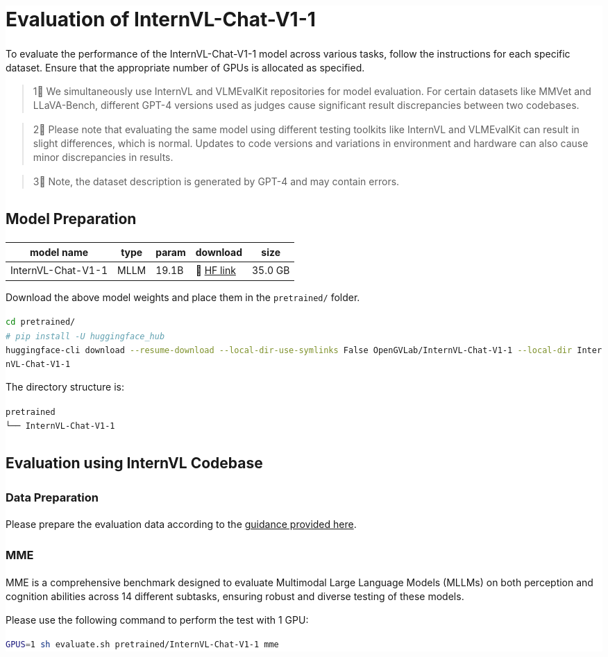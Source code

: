 # Evaluation of InternVL-Chat-V1-1

To evaluate the performance of the InternVL-Chat-V1-1 model across various tasks, follow the instructions for each specific dataset. Ensure that the appropriate number of GPUs is allocated as specified.

> 1⃣️ We simultaneously use InternVL and VLMEvalKit repositories for model evaluation. For certain datasets like MMVet and LLaVA-Bench, different GPT-4 versions used as judges cause significant result discrepancies between two codebases.

> 2⃣️ Please note that evaluating the same model using different testing toolkits like InternVL and VLMEvalKit can result in slight differences, which is normal. Updates to code versions and variations in environment and hardware can also cause minor discrepancies in results.

> 3⃣️️ Note, the dataset description is generated by GPT-4 and may contain errors.

## Model Preparation

| model name         | type | param | download                                                          |  size   |
| ------------------ | ---- | ----- | ----------------------------------------------------------------- | :-----: |
| InternVL-Chat-V1-1 | MLLM | 19.1B | 🤗 [HF link](https://huggingface.co/OpenGVLab/InternVL-Chat-V1-1) | 35.0 GB |

Download the above model weights and place them in the `pretrained/` folder.

```sh
cd pretrained/
# pip install -U huggingface_hub
huggingface-cli download --resume-download --local-dir-use-symlinks False OpenGVLab/InternVL-Chat-V1-1 --local-dir InternVL-Chat-V1-1
```

The directory structure is:

```sh
pretrained
└── InternVL-Chat-V1-1
```

## Evaluation using InternVL Codebase

### Data Preparation

Please prepare the evaluation data according to the [guidance provided here](../get_started/eval_data_preparation.md).

### MME

MME is a comprehensive benchmark designed to evaluate Multimodal Large Language Models (MLLMs) on both perception and cognition abilities across 14 different subtasks, ensuring robust and diverse testing of these models.

Please use the following command to perform the test with 1 GPU:

```bash
GPUS=1 sh evaluate.sh pretrained/InternVL-Chat-V1-1 mme
```
